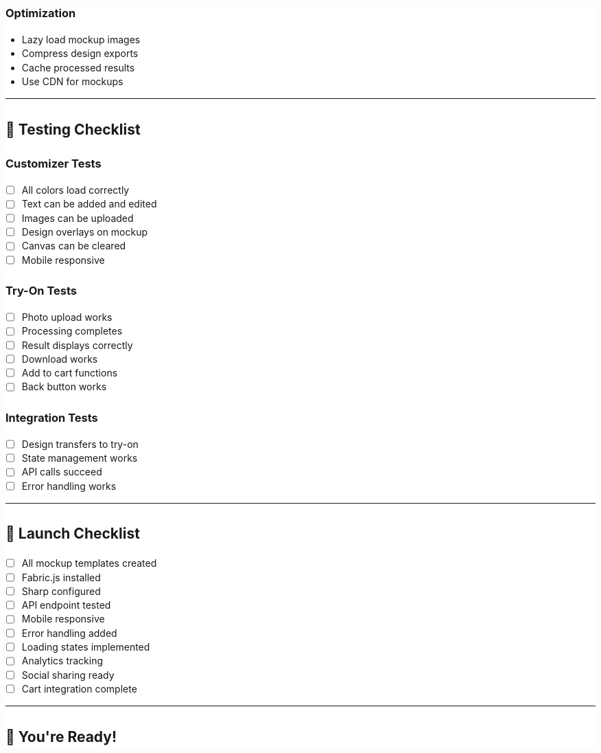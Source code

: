 ### Optimization
- Lazy load mockup images
- Compress design exports
- Cache processed results
- Use CDN for mockups

---

## 🧪 Testing Checklist

### Customizer Tests
- [ ] All colors load correctly
- [ ] Text can be added and edited
- [ ] Images can be uploaded
- [ ] Design overlays on mockup
- [ ] Canvas can be cleared
- [ ] Mobile responsive

### Try-On Tests
- [ ] Photo upload works
- [ ] Processing completes
- [ ] Result displays correctly
- [ ] Download works
- [ ] Add to cart functions
- [ ] Back button works

### Integration Tests
- [ ] Design transfers to try-on
- [ ] State management works
- [ ] API calls succeed
- [ ] Error handling works

---

## 🎉 Launch Checklist

- [ ] All mockup templates created
- [ ] Fabric.js installed
- [ ] Sharp configured
- [ ] API endpoint tested
- [ ] Mobile responsive
- [ ] Error handling added
- [ ] Loading states implemented
- [ ] Analytics tracking
- [ ] Social sharing ready
- [ ] Cart integration complete

---

## 🚀 You're Ready!
